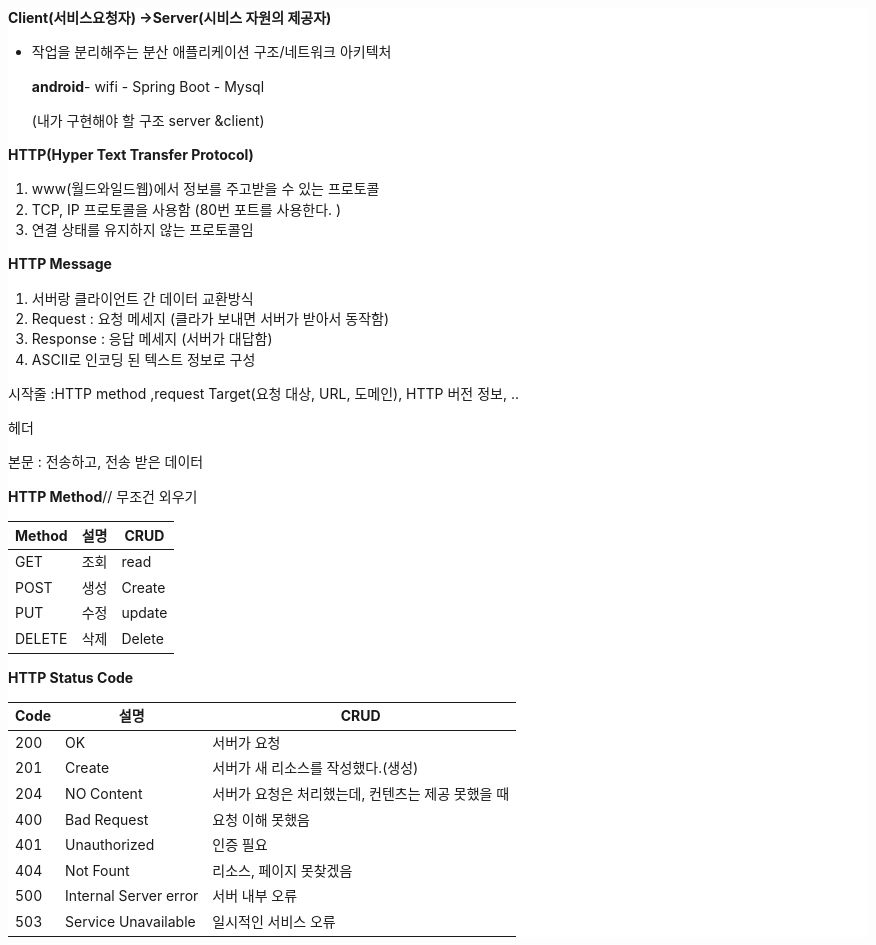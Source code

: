 **Client(서비스요청자) ->Server(시비스 자원의 제공자)**

- 작업을 분리해주는 분산 애플리케이션 구조/네트워크 아키텍처

   **android**- wifi - Spring Boot - Mysql

  (내가 구현해야 할 구조 server &client)


**HTTP(Hyper Text Transfer Protocol)**

1. www(월드와일드웹)에서 정보를 주고받을 수 있는 프로토콜
2. TCP, IP 프로토콜을 사용함 (80번 포트를 사용한다. )
3. 연결 상태를 유지하지 않는 프로토콜임

**HTTP Message**

1. 서버랑 클라이언트 간 데이터 교환방식
2. Request : 요청 메세지 (클라가 보내면 서버가 받아서 동작함)
3. Response : 응답 메세지 (서버가 대답함)
4. ASCII로 인코딩 된 텍스트 정보로 구성

시작줄 :HTTP method ,request Target(요청 대상, URL, 도메인), HTTP 버전 정보, ..

헤더 

본문 : 전송하고, 전송 받은 데이터

**HTTP Method**// 무조건 외우기

| Method | 설명 | CRUD   |
| ------ | ---- | ------ |
| GET    | 조회 | read   |
| POST   | 생성 | Create |
| PUT    | 수정 | update |
| DELETE | 삭제 | Delete |

**HTTP Status Code**

| Code | 설명                  | CRUD                                              |
| ---- | --------------------- | ------------------------------------------------- |
| 200  | OK                    | 서버가 요청                                       |
| 201  | Create                | 서버가 새 리소스를 작성했다.(생성)                |
| 204  | NO Content            | 서버가 요청은 처리했는데, 컨텐츠는 제공 못했을 때 |
| 400  | Bad Request           | 요청 이해 못했음                                  |
| 401  | Unauthorized          | 인증 필요                                         |
| 404  | Not Fount             | 리소스, 페이지 못찾겠음                           |
| 500  | Internal Server error | 서버 내부 오류                                    |
| 503  | Service Unavailable   | 일시적인 서비스 오류                              |
